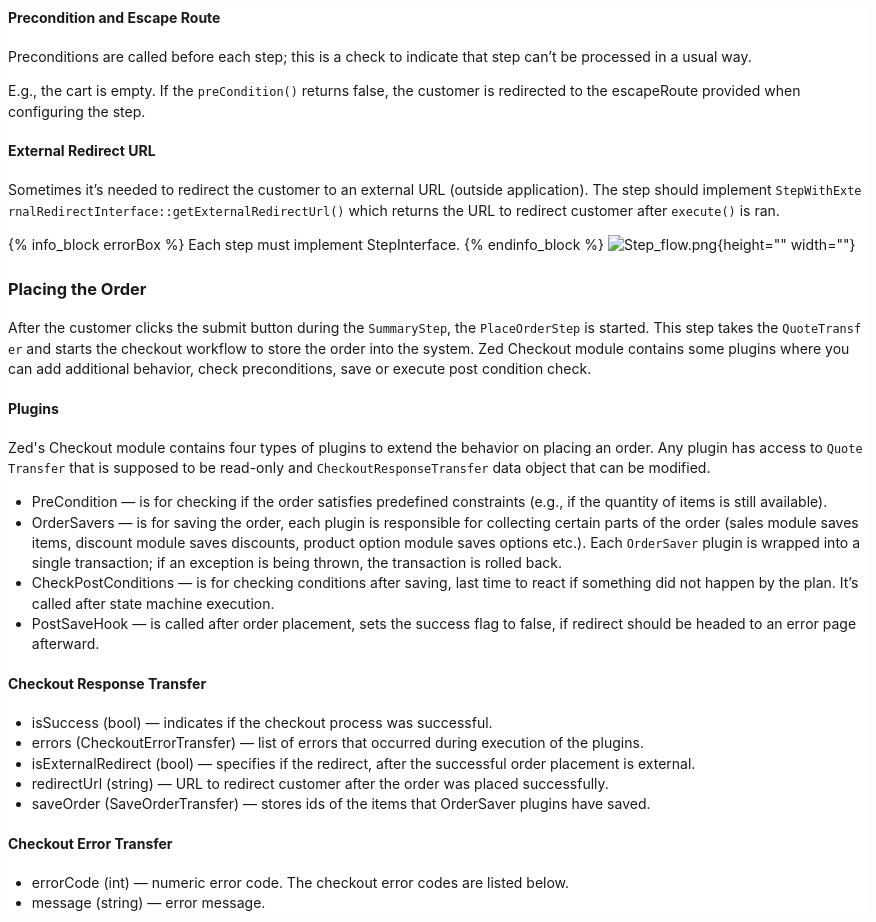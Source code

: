 #### Precondition and Escape Route
Preconditions are called before each step; this is a check to indicate that step can’t be processed in a usual way.

E.g., the cart is empty. If the `preCondition()` returns false, the customer is redirected to the escapeRoute provided when configuring the step.

#### External Redirect URL
Sometimes it’s needed to redirect the customer to an external URL (outside application). The step should implement `StepWithExternalRedirectInterface::getExternalRedirectUrl()` which returns the URL to redirect customer after `execute()` is ran.

{% info_block errorBox %}
Each step must implement StepInterface.
{% endinfo_block %}
![Step_flow.png](https://spryker.s3.eu-central-1.amazonaws.com/docs/Features/Checkout/Multi-Step+Checkout/Checkout+Process/step-flow.png){height="" width=""}

### Placing the Order
After the customer clicks the submit button during the `SummaryStep`, the `PlaceOrderStep` is started. This step takes the `QuoteTransfer` and starts the checkout workflow to store the order into the system. Zed Checkout module contains some plugins where you can add additional behavior, check preconditions, save or execute post condition check.

#### Plugins
Zed's Checkout module contains four types of plugins to extend the behavior on placing an order. Any plugin has access to `QuoteTransfer` that is supposed to be read-only and `CheckoutResponseTransfer` data object that can be modified.

* PreCondition — is for checking if the order satisfies predefined constraints (e.g., if the quantity of items is still available).
* OrderSavers — is for saving the order, each plugin is responsible for collecting certain parts of the order (sales module saves items, discount module saves discounts, product option module saves options etc.). Each `OrderSaver` plugin is wrapped into a single transaction; if an exception is being thrown, the transaction is rolled back.
* CheckPostConditions — is for checking conditions after saving, last time to react if something did not happen by the plan. It’s called after state machine execution.
* PostSaveHook — is called after order placement, sets the success flag to false, if redirect should be headed to an error page afterward.

#### Checkout Response Transfer

* isSuccess (bool) — indicates if the checkout process was successful.
* errors (CheckoutErrorTransfer) — list of errors that occurred during execution of the plugins.
* isExternalRedirect (bool) — specifies if the redirect, after the successful order placement is external.
* redirectUrl (string) — URL to redirect customer after the order was placed successfully.
* saveOrder (SaveOrderTransfer) — stores ids of the items that OrderSaver plugins have saved.

#### Checkout Error Transfer

* errorCode (int) — numeric error code. The checkout error codes are listed below.
* message (string) — error message.
